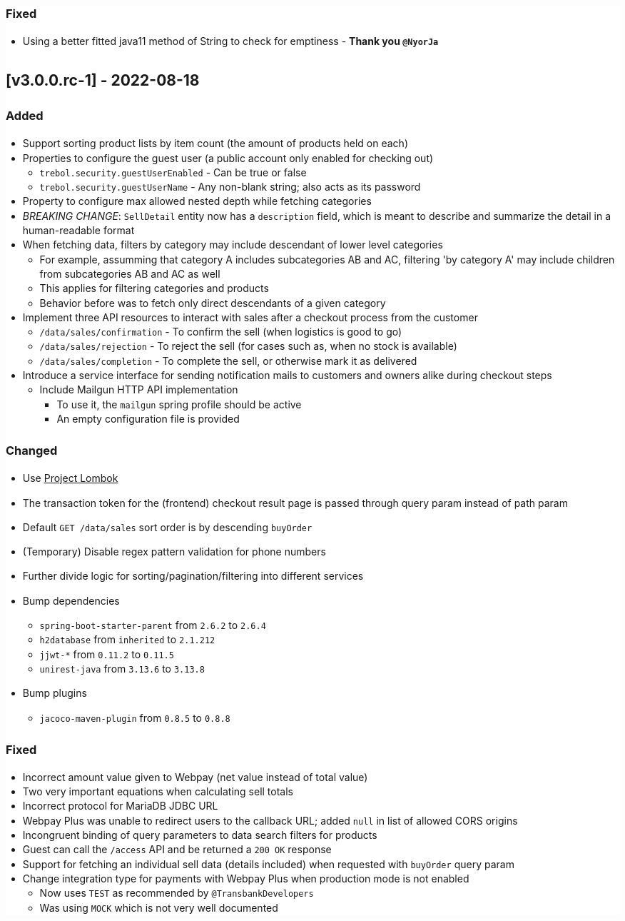 ### Fixed  

- Using a better fitted java11 method of String to check for emptiness - **Thank you `@NyorJa`**

## [v3.0.0.rc-1] - 2022-08-18

### Added
- Support sorting product lists by item count (the amount of products held on each)
- Properties to configure the guest user (a public account only enabled for checking out)
  - `trebol.security.guestUserEnabled` - Can be true or false
  - `trebol.security.guestUserName` - Any non-blank string; also acts as its password
- Property to configure max allowed nested depth while fetching categories
- *BREAKING CHANGE*: `SellDetail` entity now has a `description` field, which is meant to describe and summarize the detail in a human-readable format
- When fetching data, filters by category may include descendant of lower level categories
  - For example, assumming that category A includes subcategories AB and AC, filtering 'by category A' may include children from subcategories AB and AC as well 
  - This applies for filtering categories and products
  - Behavior before was to fetch only direct descendants of a given category
- Implement three API resources to interact with sales after a checkout process from the customer
  - `/data/sales/confirmation` - To confirm the sell (when logistics is good to go)
  - `/data/sales/rejection` - To reject the sell (for cases such as, when no stock is available)
  - `/data/sales/completion` - To complete the sell, or otherwise mark it as delivered
- Introduce a service interface for sending notification mails to customers and owners alike during checkout steps
  - Include Mailgun HTTP API implementation
    - To use it, the `mailgun` spring profile should be active
    - An empty configuration file is provided

### Changed
- Use [Project Lombok](https://projectlombok.org) 
- The transaction token for the (frontend) checkout result page  is passed through query param instead of path param
- Default `GET /data/sales` sort order is by descending `buyOrder`
- (Temporary) Disable regex pattern validation for phone numbers
- Further divide logic for sorting/pagination/filtering into different services
- Bump dependencies
  - `spring-boot-starter-parent` from `2.6.2` to `2.6.4`
  - `h2database` from `inherited` to `2.1.212`
  - `jjwt-*` from `0.11.2` to `0.11.5`
  - `unirest-java` from `3.13.6` to `3.13.8`

- Bump plugins
  - `jacoco-maven-plugin` from `0.8.5` to `0.8.8`

### Fixed
- Incorrect amount value given to Webpay (net value instead of total value)
- Two very important equations when calculating sell totals
- Incorrect protocol for MariaDB JDBC URL
- Webpay Plus was unable to redirect users to the callback URL; added `null` in list of allowed CORS origins
- Incongruent binding of query parameters to data search filters for products
- Guest can call the `/access` API and be returned a `200 OK` response
- Support for fetching an individual sell data (details included) when requested with `buyOrder` query param
- Change integration type for payments with Webpay Plus when production mode is not enabled
  - Now uses `TEST` as recommended by `@TransbankDevelopers`
  - Was using `MOCK` which is not very well documented
